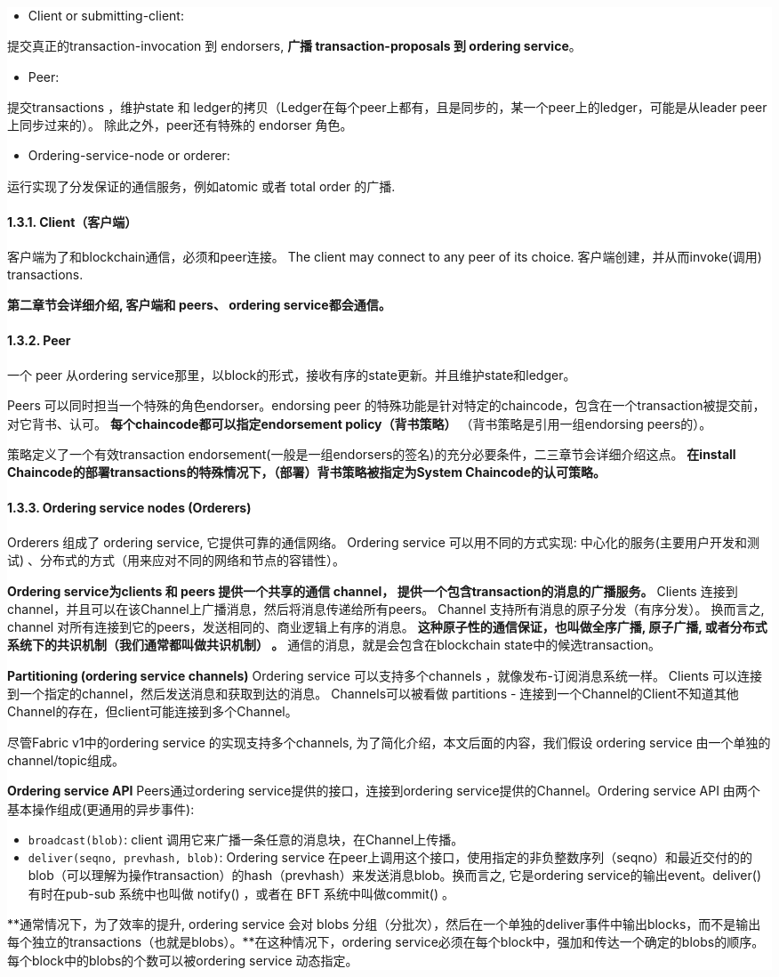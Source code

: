 * Client or submitting-client: 

提交真正的transaction-invocation 到 endorsers, **广播 transaction-proposals 到 ordering service**。

* Peer: 

提交transactions ，维护state 和 ledger的拷贝（Ledger在每个peer上都有，且是同步的，某一个peer上的ledger，可能是从leader peer上同步过来的）。 除此之外，peer还有特殊的 endorser 角色。

* Ordering-service-node or orderer:

 运行实现了分发保证的通信服务，例如atomic 或者 total order 的广播.
#### 1.3.1. Client（客户端）
客户端为了和blockchain通信，必须和peer连接。 The client may connect to any peer of its choice. 客户端创建，并从而invoke(调用) transactions.

**第二章节会详细介绍, 客户端和 peers、 ordering service都会通信。**

#### 1.3.2. Peer
一个 peer 从ordering service那里，以block的形式，接收有序的state更新。并且维护state和ledger。

Peers 可以同时担当一个特殊的角色endorser。endorsing peer 的特殊功能是针对特定的chaincode，包含在一个transaction被提交前，对它背书、认可。 **每个chaincode都可以指定endorsement policy（背书策略）** （背书策略是引用一组endorsing peers的）。 

策略定义了一个有效transaction endorsement(一般是一组endorsers的签名)的充分必要条件，二三章节会详细介绍这点。 **在install Chaincode的部署transactions的特殊情况下，（部署）背书策略被指定为System Chaincode的认可策略。**

#### 1.3.3. Ordering service nodes (Orderers)
Orderers 组成了 ordering service, 它提供可靠的通信网络。 Ordering service 可以用不同的方式实现: 中心化的服务(主要用户开发和测试) 、分布式的方式（用来应对不同的网络和节点的容错性）。

**Ordering service为clients 和 peers 提供一个共享的通信 channel， 提供一个包含transaction的消息的广播服务。** Clients 连接到 channel，并且可以在该Channel上广播消息，然后将消息传递给所有peers。 Channel 支持所有消息的原子分发（有序分发）。 换而言之, channel 对所有连接到它的peers，发送相同的、商业逻辑上有序的消息。 **这种原子性的通信保证，也叫做全序广播, 原子广播, 或者分布式系统下的共识机制（我们通常都叫做共识机制）
。**
通信的消息，就是会包含在blockchain state中的候选transaction。

**Partitioning (ordering service channels)**
 Ordering service 可以支持多个channels ，就像发布-订阅消息系统一样。 Clients 可以连接到一个指定的channel，然后发送消息和获取到达的消息。 Channels可以被看做 partitions - 连接到一个Channel的Client不知道其他Channel的存在，但client可能连接到多个Channel。
 
尽管Fabric v1中的ordering service 的实现支持多个channels, 为了简化介绍，本文后面的内容，我们假设 ordering service 由一个单独的channel/topic组成。

**Ordering service API** 
Peers通过ordering service提供的接口，连接到ordering service提供的Channel。Ordering service API 由两个基本操作组成(更通用的异步事件):

* `broadcast(blob)`: client 调用它来广播一条任意的消息块，在Channel上传播。
* `deliver(seqno, prevhash, blob)`: Ordering service 在peer上调用这个接口，使用指定的非负整数序列（seqno）和最近交付的的blob（可以理解为操作transaction）的hash（prevhash）来发送消息blob。换而言之, 它是ordering service的输出event。deliver() 有时在pub-sub 系统中也叫做 notify() ，或者在 BFT 系统中叫做commit() 。


**通常情况下，为了效率的提升, ordering service 会对 blobs 分组（分批次），然后在一个单独的deliver事件中输出blocks，而不是输出每个独立的transactions（也就是blobs）。**在这种情况下，ordering service必须在每个block中，强加和传达一个确定的blobs的顺序。每个block中的blobs的个数可以被ordering service 动态指定。
